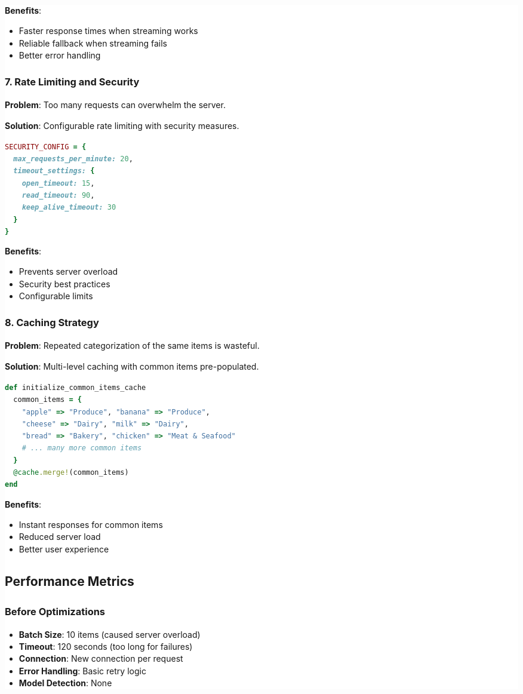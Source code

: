 **Benefits**:
- Faster response times when streaming works
- Reliable fallback when streaming fails
- Better error handling

### 7. Rate Limiting and Security

**Problem**: Too many requests can overwhelm the server.

**Solution**: Configurable rate limiting with security measures.

```ruby
SECURITY_CONFIG = {
  max_requests_per_minute: 20,
  timeout_settings: {
    open_timeout: 15,
    read_timeout: 90,
    keep_alive_timeout: 30
  }
}
```

**Benefits**:
- Prevents server overload
- Security best practices
- Configurable limits

### 8. Caching Strategy

**Problem**: Repeated categorization of the same items is wasteful.

**Solution**: Multi-level caching with common items pre-populated.

```ruby
def initialize_common_items_cache
  common_items = {
    "apple" => "Produce", "banana" => "Produce",
    "cheese" => "Dairy", "milk" => "Dairy",
    "bread" => "Bakery", "chicken" => "Meat & Seafood"
    # ... many more common items
  }
  @cache.merge!(common_items)
end
```

**Benefits**:
- Instant responses for common items
- Reduced server load
- Better user experience

## Performance Metrics

### Before Optimizations
- **Batch Size**: 10 items (caused server overload)
- **Timeout**: 120 seconds (too long for failures)
- **Connection**: New connection per request
- **Error Handling**: Basic retry logic
- **Model Detection**: None
